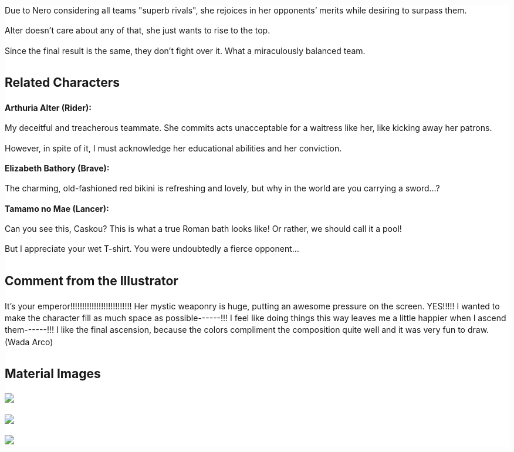 Due to Nero considering all teams "superb rivals", she rejoices in her opponents’ merits while desiring to surpass them.  
  
Alter doesn’t care about any of that, she just wants to rise to the top.  
  
Since the final result is the same, they don’t fight over it. What a miraculously balanced team.  
  
  
  
  
  
## Related Characters  
  
  
  
**Arthuria Alter (Rider):**  
  
My deceitful and treacherous teammate. She commits acts unacceptable for a waitress like her, like kicking away her patrons.  
  
However, in spite of it, I must acknowledge her educational abilities and her conviction.  
  
  
  
**Elizabeth Bathory (Brave):**  
  
The charming, old-fashioned red bikini is refreshing and lovely, but why in the world are you carrying a sword…?  
  
  
  
**Tamamo no Mae (Lancer):**  
  
Can you see this, Caskou? This is what a true Roman bath looks like! Or rather, we should call it a pool!  
  
But I appreciate your wet T-shirt. You were undoubtedly a fierce opponent…  
  
  
  
## Comment from the Illustrator  
  
  
  
It’s your emperor!!!!!!!!!!!!!!!!!!!!!!!!!! Her mystic weaponry is huge, putting an awesome pressure on the screen. YES!!!!! I wanted to make the character fill as much space as possible------!!! I feel like doing things this way leaves me a little happier when I ascend them------!!! I like the final ascension, because the colors compliment the composition quite well and it was very fun to draw. (Wada Arco)  
  
  
  
## Material Images  
  
  
  
![](https://github.com/Assets-I/Materials/blob/main/fgo-material-V/i-248.jpg?raw=true)  
  
![](https://github.com/Assets-I/Materials/blob/main/fgo-material-V/i-249.jpg?raw=true)  
  
![](https://github.com/Assets-I/Materials/blob/main/fgo-material-V/i-250.jpg?raw=true)  
  